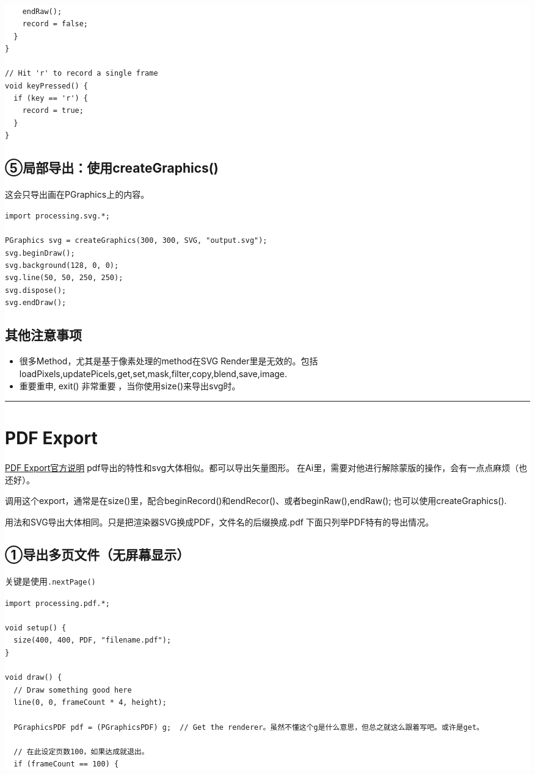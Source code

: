```processing
    endRaw();
    record = false;
  }
}

// Hit 'r' to record a single frame
void keyPressed() {
  if (key == 'r') {
    record = true;
  }
}
```


## ⑤局部导出：使用createGraphics()
这会只导出画在PGraphics上的内容。
```processing
import processing.svg.*;

PGraphics svg = createGraphics(300, 300, SVG, "output.svg");
svg.beginDraw();
svg.background(128, 0, 0);
svg.line(50, 50, 250, 250);
svg.dispose();
svg.endDraw();
```

## 其他注意事项
-   很多Method，尤其是基于像素处理的method在SVG Render里是无效的。包括loadPixels,updatePicels,get,set,mask,filter,copy,blend,save,image.
-   重要重申, exit() 非常重要 ，当你使用size()来导出svg时。

---


# PDF Export
[PDF Export官方说明](https://processing.org/reference/libraries/pdf/index.html)
pdf导出的特性和svg大体相似。都可以导出矢量图形。
在Ai里，需要对他进行解除蒙版的操作，会有一点点麻烦（也还好）。

调用这个export，通常是在size()里，配合beginRecord()和endRecor()、或者beginRaw(),endRaw(); 也可以使用createGraphics().

用法和SVG导出大体相同。只是把渲染器SVG换成PDF，文件名的后缀换成.pdf
下面只列举PDF特有的导出情况。

## ①导出多页文件（无屏幕显示）
关键是使用`.nextPage()`
```processing
import processing.pdf.*;

void setup() {
  size(400, 400, PDF, "filename.pdf");
}

void draw() {
  // Draw something good here
  line(0, 0, frameCount * 4, height);

  PGraphicsPDF pdf = (PGraphicsPDF) g;  // Get the renderer。虽然不懂这个g是什么意思，但总之就这么跟着写吧。或许是get。

  // 在此设定页数100，如果达成就退出。
  if (frameCount == 100) {
```